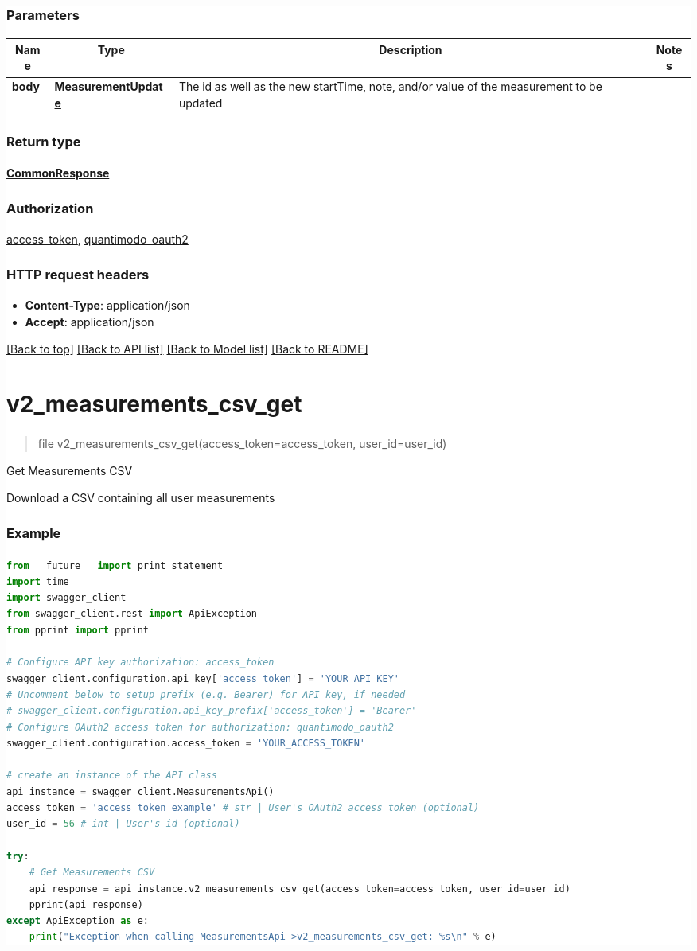 ### Parameters

Name | Type | Description  | Notes
------------- | ------------- | ------------- | -------------
 **body** | [**MeasurementUpdate**](MeasurementUpdate.md)| The id as well as the new startTime, note, and/or value of the measurement to be updated | 

### Return type

[**CommonResponse**](CommonResponse.md)

### Authorization

[access_token](../README.md#access_token), [quantimodo_oauth2](../README.md#quantimodo_oauth2)

### HTTP request headers

 - **Content-Type**: application/json
 - **Accept**: application/json

[[Back to top]](#) [[Back to API list]](../README.md#documentation-for-api-endpoints) [[Back to Model list]](../README.md#documentation-for-models) [[Back to README]](../README.md)

# **v2_measurements_csv_get**
> file v2_measurements_csv_get(access_token=access_token, user_id=user_id)

Get Measurements CSV

Download a CSV containing all user measurements

### Example 
```python
from __future__ import print_statement
import time
import swagger_client
from swagger_client.rest import ApiException
from pprint import pprint

# Configure API key authorization: access_token
swagger_client.configuration.api_key['access_token'] = 'YOUR_API_KEY'
# Uncomment below to setup prefix (e.g. Bearer) for API key, if needed
# swagger_client.configuration.api_key_prefix['access_token'] = 'Bearer'
# Configure OAuth2 access token for authorization: quantimodo_oauth2
swagger_client.configuration.access_token = 'YOUR_ACCESS_TOKEN'

# create an instance of the API class
api_instance = swagger_client.MeasurementsApi()
access_token = 'access_token_example' # str | User's OAuth2 access token (optional)
user_id = 56 # int | User's id (optional)

try: 
    # Get Measurements CSV
    api_response = api_instance.v2_measurements_csv_get(access_token=access_token, user_id=user_id)
    pprint(api_response)
except ApiException as e:
    print("Exception when calling MeasurementsApi->v2_measurements_csv_get: %s\n" % e)
```
